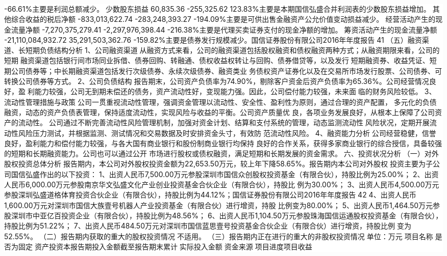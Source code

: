 -66.61%主要是利润总额减少。
少数股东损益
60,835.36
-255,325.62
123.83%主要是本期国信弘盛合并利润表的少数股东损益增加。
其他综合收益的税后净额
-833,013,622.74
-283,248,393.27
-194.09%主要是可供出售金融资产公允价值变动损益减少。
经营活动产生的现金流量净额
-7,270,375,279.41
-2,297,976,398.44
-216.38%主要是代理买卖证券支付的现金净额的增加。
筹资活动产生的现金流量净额
-21,110,084,932.72
35,291,503,362.76
-159.82%主要是债券发行规模减少。国信证券股份有限公司2016年年度报告
41
（五）融资渠道、长短期负债结构分析
1、公司融资渠道
从融资方式来看，公司的融资渠道包括股权融资和债权融资两种方式；从融资期限来看，公司的短期
融资渠道包括银行间市场同业拆借、债券回购、转融通、债权收益权转让与回购、债券借贷等，以及发行
短期融资券、收益凭证、短期公司债券等；中长期融资渠道包括发行次级债券、永续次级债券、融资类业
务债权资产证券化以及在交易所市场发行股票、公司债券、可转换公司债券等方式。
2、公司负债结构
报告期末，公司资产负债率为74.90%，剔除客户资金后资产负债率为65.36%。公司经营情况良好，盈
利能力较强，公司无到期未偿还的债务，资产流动性好，变现能力强。因此，公司偿付能力较强，未来面
临的财务风险较低。
3、流动性管理措施与政策
公司一贯重视流动性管理，强调资金管理以流动性、安全性、盈利性为原则，通过合理的资产配置，
多元化的负债融资，动态的资产负债表管理，保持适度流动性，实现风险与收益的平衡。公司资产质量优
良，各项业务发展良好，从根本上保障了公司资产的流动性。
公司通过不断完善流动性风险管理机制，加强对资金计划、结算和支付系统的管理，动态监测流动性
风险状况，定期开展流动性风险压力测试，并根据监测、测试情况和交易数据及时安排资金头寸，有效防
范流动性风险。
4、融资能力分析
公司经营稳健，信誉良好，盈利能力和偿付能力较强，与各大国有商业银行和股份制商业银行均保持
良好的合作关系，获得多家商业银行的综合授信，具备较强的短期和长期融资能力。公司也可以通过公开
市场进行股权或债权融资，满足短期和长期发展的资金需求。
六、投资状况分析
（一）对外股权投资总体分析
报告期内，本公司对外股权投资金额为22,653.50万元，较上年下降58.65%。报告期内本公司对外股权
投资主要为子公司国信弘盛作出的以下投资：
1、出资人民币7,500.00万元参股深圳市国信众创股权投资基金（有限合伙），持股比例为25.00%；
2、出资人民币6,000.00万元参股南京华文弘盛文化产业创业投资基金合伙企业（有限合伙），持股比
例为30.00%；
3、出资人民币4,500.00万元参股深圳弘盛道格体育投资合伙企业（有限合伙），持股比例为44.12%；国信证券股份有限公司2016年年度报告
42
4、出资人民币1,600.00万元对深圳市国信大族壹号机器人产业投资基金（有限合伙）进行增资，持股
比例变为80.00%；
5、出资人民币1,464.50万元参股深圳市中亚亿百投资企业（有限合伙），持股比例为48.56%；
6、出资人民币1,104.50万元参股珠海国信运通股权投资基金（有限合伙），持股比例为51.22%；
7、出资人民币484.50万元对深圳市国信蓝思壹号投资基金合伙企业（有限合伙）进行增资，持股比例
变为52.55%。
（二）报告期内获取的重大的股权投资情况
不适用。
（三）报告期内正在进行的重大的非股权投资情况
单位：万元
项目名称
是否为固定
资产投资本报告期投入金额截至报告期末累计
实际投入金额
资金来源
项目进度项目收益